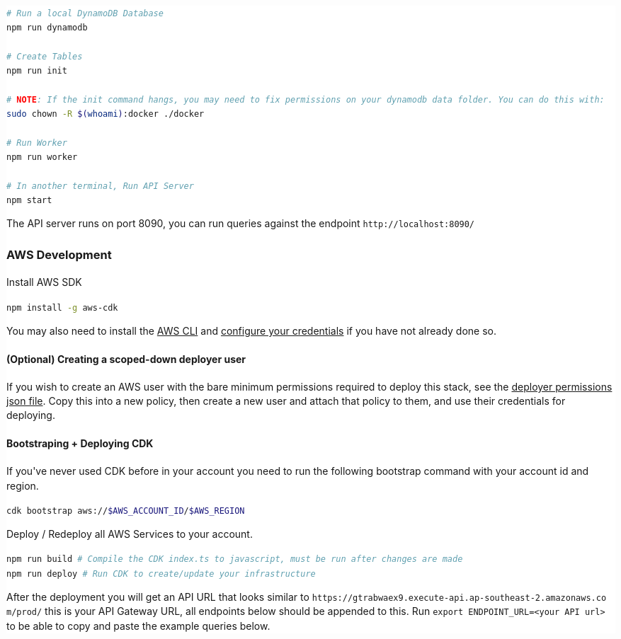 ```sh
# Run a local DynamoDB Database
npm run dynamodb

# Create Tables
npm run init

# NOTE: If the init command hangs, you may need to fix permissions on your dynamodb data folder. You can do this with:
sudo chown -R $(whoami):docker ./docker

# Run Worker
npm run worker

# In another terminal, Run API Server
npm start
```

The API server runs on port 8090, you can run queries against the endpoint `http://localhost:8090/`

### AWS Development

Install AWS SDK

```sh
npm install -g aws-cdk
```

You may also need to install the [AWS CLI](https://aws.amazon.com/cli/) and [configure your credentials](https://docs.aws.amazon.com/cli/latest/userguide/cli-chap-configure.html) if you have not already done so.

#### (Optional) Creating a scoped-down deployer user

If you wish to create an AWS user with the bare minimum permissions required to deploy this stack, see the [deployer permissions json file](./config/deployer-permissions.json). Copy this into a new policy, then create a new user and attach that policy to them, and use their credentials for deploying.

#### Bootstraping + Deploying CDK

If you've never used CDK before in your account you need to run the following bootstrap command with your account id and region.

```sh
cdk bootstrap aws://$AWS_ACCOUNT_ID/$AWS_REGION
```

Deploy / Redeploy all AWS Services to your account.

```sh
npm run build # Compile the CDK index.ts to javascript, must be run after changes are made
npm run deploy # Run CDK to create/update your infrastructure
```

After the deployment you will get an API URL that looks similar to `https://gtrabwaex9.execute-api.ap-southeast-2.amazonaws.com/prod/` this is
your API Gateway URL, all endpoints below should be appended to this. Run `export ENDPOINT_URL=<your API url>` to be able to copy and paste the example queries below.
